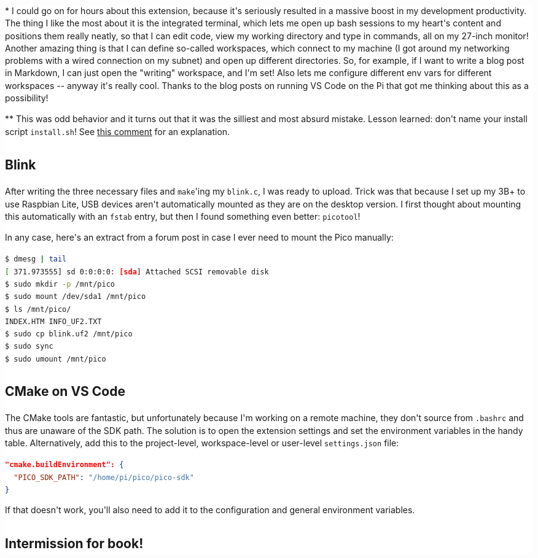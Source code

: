 \* I could go on for hours about this extension, because it's seriously resulted in a massive boost in my development productivity. The thing I like the most about it is the integrated terminal, which lets me open up bash sessions to my heart's content and positions them really neatly, so that I can edit code, view my working directory and type in commands, all on my 27-inch monitor! Another amazing thing is that I can define so-called workspaces, which connect to my machine (I got around my networking problems with a wired connection on my subnet) and open up different directories. So, for example, if I want to write a blog post in Markdown, I can just open the "writing" workspace, and I'm set! Also lets me configure different env vars for different workspaces -- anyway it's really cool. Thanks to the blog posts on running VS Code on the Pi that got me thinking about this as a possibility!

\*\* This was odd behavior and it turns out that it was the silliest and most absurd mistake. Lesson learned: don't name your install script `install.sh`! See [this comment](https://github.com/protocolbuffers/protobuf/issues/149#issuecomment-473092810) for an explanation.

## Blink

After writing the three necessary files and `make`'ing my `blink.c`, I was ready to upload. Trick was that because I set up my 3B+ to use Raspbian Lite, USB devices aren't automatically mounted as they are on the desktop version. I first thought about mounting this automatically with an `fstab` entry, but then I found something even better: `picotool`!

In any case, here's an extract from a forum post in case I ever need to mount the Pico manually:

```bash
$ dmesg | tail
[ 371.973555] sd 0:0:0:0: [sda] Attached SCSI removable disk
$ sudo mkdir -p /mnt/pico
$ sudo mount /dev/sda1 /mnt/pico
$ ls /mnt/pico/
INDEX.HTM INFO_UF2.TXT
$ sudo cp blink.uf2 /mnt/pico
$ sudo sync
$ sudo umount /mnt/pico
```

## CMake on VS Code

The CMake tools are fantastic, but unfortunately because I'm working on a remote machine, they don't source from `.bashrc` and thus are unaware of the SDK path. The solution is to open the extension settings and set the environment variables in the handy table. Alternatively, add this to the project-level, workspace-level or user-level `settings.json` file:

```json
"cmake.buildEnvironment": {
  "PICO_SDK_PATH": "/home/pi/pico/pico-sdk"
}
```

If that doesn't work, you'll also need to add it to the configuration and general environment variables.

## Intermission for book!
